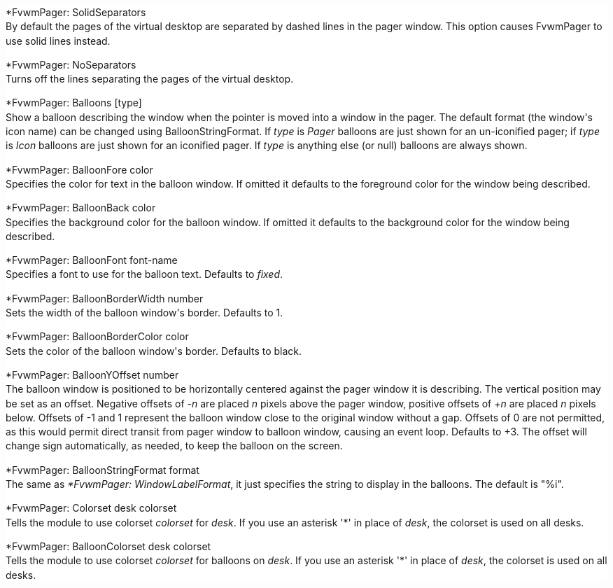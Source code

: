 \*FvwmPager: SolidSeparators  
By default the pages of the virtual desktop are separated by dashed
lines in the pager window. This option causes FvwmPager to use solid
lines instead.

\*FvwmPager: NoSeparators  
Turns off the lines separating the pages of the virtual desktop.

\*FvwmPager: Balloons \[type\]  
Show a balloon describing the window when the pointer is moved into a
window in the pager. The default format (the window's icon name) can be
changed using BalloonStringFormat. If *type* is *Pager* balloons are
just shown for an un-iconified pager; if *type* is *Icon* balloons are
just shown for an iconified pager. If *type* is anything else (or null)
balloons are always shown.

\*FvwmPager: BalloonFore color  
Specifies the color for text in the balloon window. If omitted it
defaults to the foreground color for the window being described.

\*FvwmPager: BalloonBack color  
Specifies the background color for the balloon window. If omitted it
defaults to the background color for the window being described.

\*FvwmPager: BalloonFont font-name  
Specifies a font to use for the balloon text. Defaults to *fixed*.

\*FvwmPager: BalloonBorderWidth number  
Sets the width of the balloon window's border. Defaults to 1.

\*FvwmPager: BalloonBorderColor color  
Sets the color of the balloon window's border. Defaults to black.

\*FvwmPager: BalloonYOffset number  
The balloon window is positioned to be horizontally centered against the
pager window it is describing. The vertical position may be set as an
offset. Negative offsets of *-n* are placed *n* pixels above the pager
window, positive offsets of *+n* are placed *n* pixels below. Offsets of
-1 and 1 represent the balloon window close to the original window
without a gap. Offsets of 0 are not permitted, as this would permit
direct transit from pager window to balloon window, causing an event
loop. Defaults to +3. The offset will change sign automatically, as
needed, to keep the balloon on the screen.

\*FvwmPager: BalloonStringFormat format  
The same as *\*FvwmPager: WindowLabelFormat*, it just specifies the
string to display in the balloons. The default is "%i".

\*FvwmPager: Colorset desk colorset  
Tells the module to use colorset *colorset* for *desk*. If you use an
asterisk '\*' in place of *desk*, the colorset is used on all desks.

\*FvwmPager: BalloonColorset desk colorset  
Tells the module to use colorset *colorset* for balloons on *desk*. If
you use an asterisk '\*' in place of *desk*, the colorset is used on all
desks.
